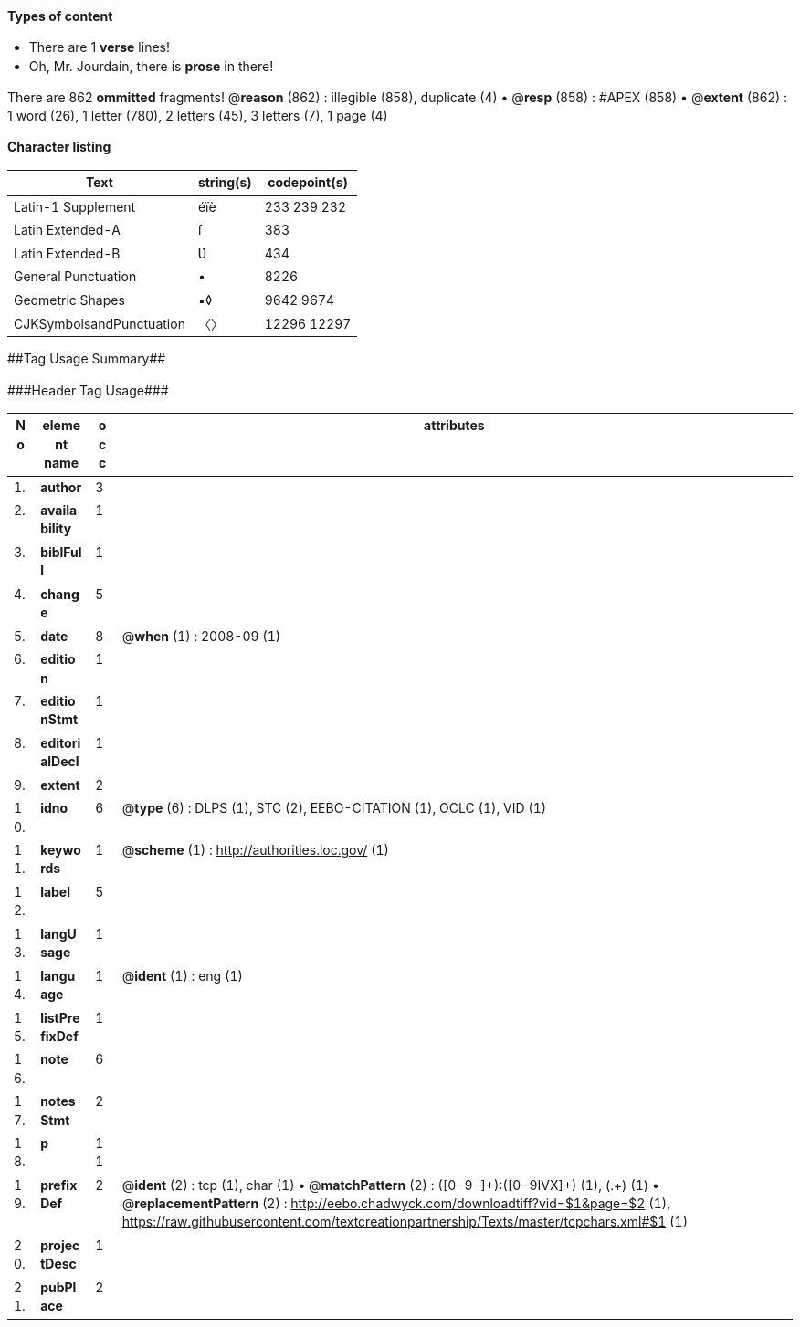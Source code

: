 **Types of content**

  * There are 1 **verse** lines!
  * Oh, Mr. Jourdain, there is **prose** in there!

There are 862 **ommitted** fragments! 
 @__reason__ (862) : illegible (858), duplicate (4)  •  @__resp__ (858) : #APEX (858)  •  @__extent__ (862) : 1 word (26), 1 letter (780), 2 letters (45), 3 letters (7), 1 page (4)

**Character listing**


|Text|string(s)|codepoint(s)|
|---|---|---|
|Latin-1 Supplement|éïè|233 239 232|
|Latin Extended-A|ſ|383|
|Latin Extended-B|Ʋ|434|
|General Punctuation|•|8226|
|Geometric Shapes|▪◊|9642 9674|
|CJKSymbolsandPunctuation|〈〉|12296 12297|

##Tag Usage Summary##

###Header Tag Usage###

|No|element name|occ|attributes|
|---|---|---|---|
|1.|__author__|3||
|2.|__availability__|1||
|3.|__biblFull__|1||
|4.|__change__|5||
|5.|__date__|8| @__when__ (1) : 2008-09 (1)|
|6.|__edition__|1||
|7.|__editionStmt__|1||
|8.|__editorialDecl__|1||
|9.|__extent__|2||
|10.|__idno__|6| @__type__ (6) : DLPS (1), STC (2), EEBO-CITATION (1), OCLC (1), VID (1)|
|11.|__keywords__|1| @__scheme__ (1) : http://authorities.loc.gov/ (1)|
|12.|__label__|5||
|13.|__langUsage__|1||
|14.|__language__|1| @__ident__ (1) : eng (1)|
|15.|__listPrefixDef__|1||
|16.|__note__|6||
|17.|__notesStmt__|2||
|18.|__p__|11||
|19.|__prefixDef__|2| @__ident__ (2) : tcp (1), char (1)  •  @__matchPattern__ (2) : ([0-9\-]+):([0-9IVX]+) (1), (.+) (1)  •  @__replacementPattern__ (2) : http://eebo.chadwyck.com/downloadtiff?vid=$1&page=$2 (1), https://raw.githubusercontent.com/textcreationpartnership/Texts/master/tcpchars.xml#$1 (1)|
|20.|__projectDesc__|1||
|21.|__pubPlace__|2||